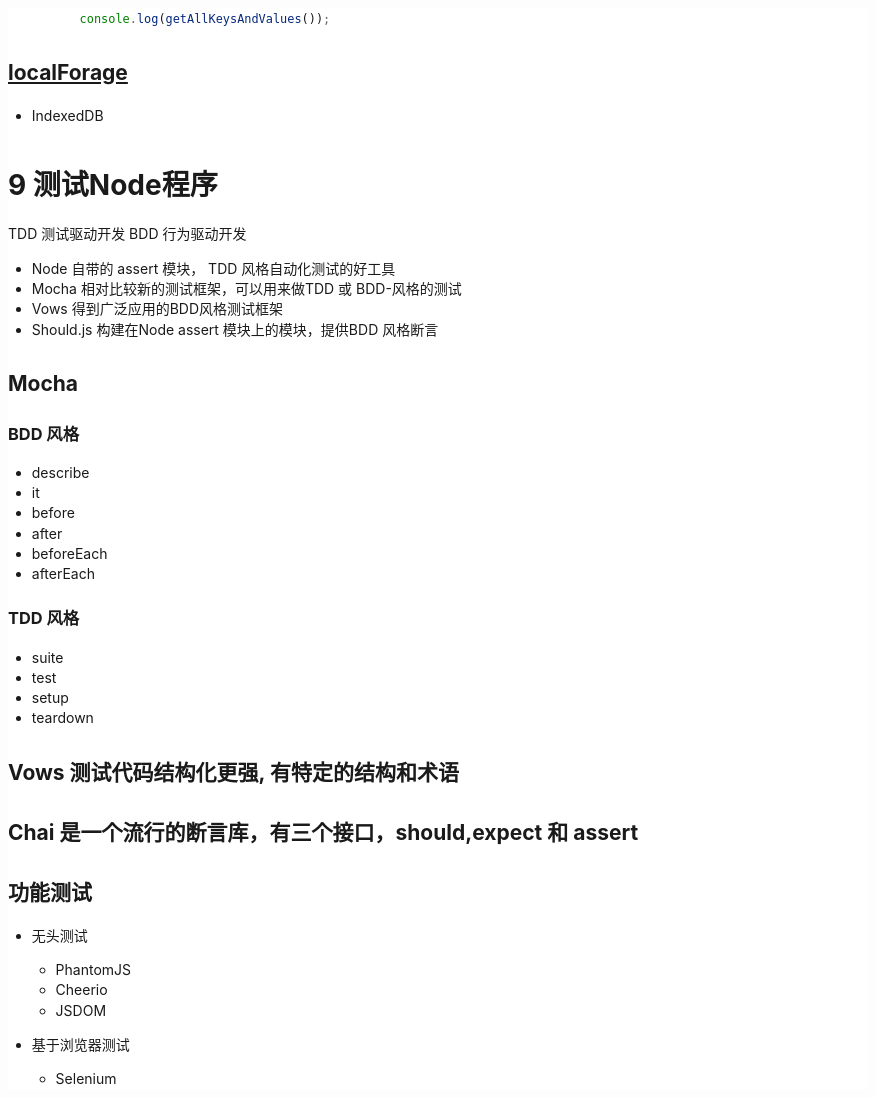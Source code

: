 ```js
          console.log(getAllKeysAndValues());        
```


## [localForage](http://localforage.docschina.org/#)
- IndexedDB


# 9 测试Node程序
TDD 测试驱动开发
BDD 行为驱动开发
- Node 自带的 assert 模块， TDD 风格自动化测试的好工具
- Mocha  相对比较新的测试框架，可以用来做TDD 或 BDD-风格的测试
- Vows 得到广泛应用的BDD风格测试框架
- Should.js 构建在Node assert 模块上的模块，提供BDD 风格断言


## Mocha 
### BDD 风格
 - describe
 - it
 - before
 - after
 - beforeEach
 - afterEach

### TDD 风格
 - suite
 - test
 - setup 
 - teardown 

 ## Vows 测试代码结构化更强, 有特定的结构和术语


 ## Chai 是一个流行的断言库，有三个接口，should,expect 和 assert

 ## 功能测试
 - 无头测试
    - PhantomJS
    - Cheerio
    - JSDOM

 - 基于浏览器测试

    - Selenium


